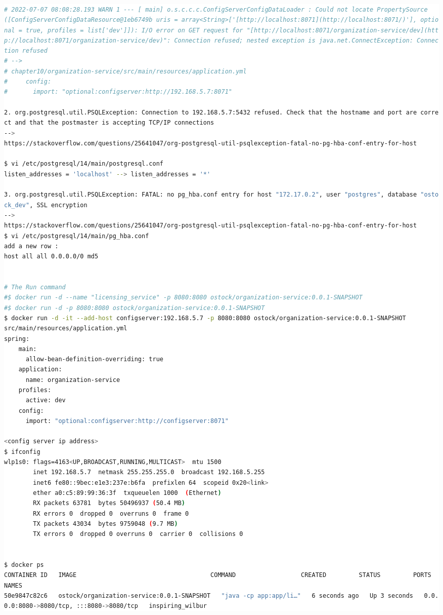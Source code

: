 ```bash
# 2022-07-07 08:08:28.193 WARN 1 --- [ main] o.s.c.c.c.ConfigServerConfigDataLoader : Could not locate PropertySource ([ConfigServerConfigDataResource@1eb6749b uris = array<String>['[http://localhost:8071](http://localhost:8071/)'], optional = true, profiles = list['dev']]): I/O error on GET request for "[http://localhost:8071/organization-service/dev](http://localhost:8071/organization-service/dev)": Connection refused; nested exception is java.net.ConnectException: Connection refused
# --> 
# chapter10/organization-service/src/main/resources/application.yml
#     config: 
#       import: "optional:configserver:http://192.168.5.7:8071"

2. org.postgresql.util.PSQLException: Connection to 192.168.5.7:5432 refused. Check that the hostname and port are correct and that the postmaster is accepting TCP/IP connections
-->
https://stackoverflow.com/questions/25641047/org-postgresql-util-psqlexception-fatal-no-pg-hba-conf-entry-for-host

$ vi /etc/postgresql/14/main/postgresql.conf
listen_addresses = 'localhost' --> listen_addresses = '*'

3. org.postgresql.util.PSQLException: FATAL: no pg_hba.conf entry for host "172.17.0.2", user "postgres", database "ostock_dev", SSL encryption
--> 
https://stackoverflow.com/questions/25641047/org-postgresql-util-psqlexception-fatal-no-pg-hba-conf-entry-for-host
$ vi /etc/postgresql/14/main/pg_hba.conf
add a new row :
host all all 0.0.0.0/0 md5


# The Run command
#$ docker run -d --name "licensing_service" -p 8080:8080 ostock/organization-service:0.0.1-SNAPSHOT
#$ docker run -d -p 8080:8080 ostock/organization-service:0.0.1-SNAPSHOT
$ docker run -d -it --add-host configserver:192.168.5.7 -p 8080:8080 ostock/organization-service:0.0.1-SNAPSHOT
src/main/resources/application.yml
spring:
    main:
      allow-bean-definition-overriding: true
    application:
      name: organization-service
    profiles:
      active: dev
    config:
      import: "optional:configserver:http://configserver:8071"

<config server ip address>
$ ifconfig 
wlp1s0: flags=4163<UP,BROADCAST,RUNNING,MULTICAST>  mtu 1500
        inet 192.168.5.7  netmask 255.255.255.0  broadcast 192.168.5.255
        inet6 fe80::9bec:e1e3:237e:b6fa  prefixlen 64  scopeid 0x20<link>
        ether a0:c5:89:99:36:3f  txqueuelen 1000  (Ethernet)
        RX packets 63781  bytes 50496937 (50.4 MB)
        RX errors 0  dropped 0  overruns 0  frame 0
        TX packets 43034  bytes 9759048 (9.7 MB)
        TX errors 0  dropped 0 overruns 0  carrier 0  collisions 0


$ docker ps
CONTAINER ID   IMAGE                                     COMMAND                  CREATED         STATUS         PORTS                                       NAMES
50e9847c82c6   ostock/organization-service:0.0.1-SNAPSHOT   "java -cp app:app/li…"   6 seconds ago   Up 3 seconds   0.0.0.0:8080->8080/tcp, :::8080->8080/tcp   inspiring_wilbur

```